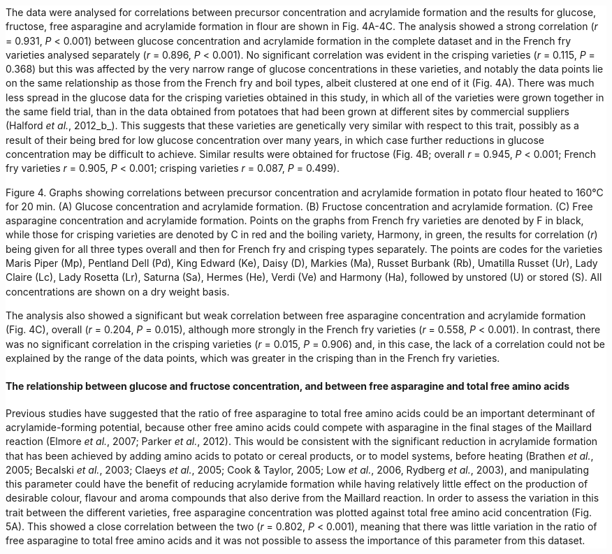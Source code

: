 The data were analysed for correlations between precursor concentration and acrylamide formation and the results for glucose, fructose, free asparagine and acrylamide formation in flour are shown in Fig. 4A-4C. The analysis showed a strong correlation (_r_ = 0.931, _P_ &lt; 0.001) between glucose concentration and acrylamide formation in the complete dataset and in the French fry varieties analysed separately (_r_ = 0.896, _P_ &lt; 0.001). No significant correlation was evident in the crisping varieties (_r_ = 0.115, _P_ = 0.368) but this was affected by the very narrow range of glucose concentrations in these varieties, and notably the data points lie on the same relationship as those from the French fry and boil types, albeit clustered at one end of it (Fig. 4A). There was much less spread in the glucose data for the crisping varieties obtained in this study, in which all of the varieties were grown together in the same field trial, than in the data obtained from potatoes that had been grown at different sites by commercial suppliers (Halford _et al._, 2012_b_). This suggests that these varieties are genetically very similar with respect to this trait, possibly as a result of their being bred for low glucose concentration over many years, in which case further reductions in glucose concentration may be difficult to achieve. Similar results were obtained for fructose (Fig. 4B; overall _r_ = 0.945, _P_ &lt; 0.001; French fry varieties _r_ = 0.905, _P_ &lt; 0.001; crisping varieties _r_ = 0.087, _P_ = 0.499).

Figure 4\. Graphs showing correlations between precursor concentration and acrylamide formation in potato flour heated to 160°C for 20 min. (A) Glucose concentration and acrylamide formation. (B) Fructose concentration and acrylamide formation. (C) Free asparagine concentration and acrylamide formation. Points on the graphs from French fry varieties are denoted by F in black, while those for crisping varieties are denoted by C in red and the boiling variety, Harmony, in green, the results for correlation (_r_) being given for all three types overall and then for French fry and crisping types separately. The points are codes for the varieties Maris Piper (Mp), Pentland Dell (Pd), King Edward (Ke), Daisy (D), Markies (Ma), Russet Burbank (Rb), Umatilla Russet (Ur), Lady Claire (Lc), Lady Rosetta (Lr), Saturna (Sa), Hermes (He), Verdi (Ve) and Harmony (Ha), followed by unstored (U) or stored (S). All concentrations are shown on a dry weight basis.


The analysis also showed a significant but weak correlation between free asparagine concentration and acrylamide formation (Fig. 4C), overall (_r_ = 0.204, _P_ = 0.015), although more strongly in the French fry varieties (_r_ = 0.558, _P_ &lt; 0.001). In contrast, there was no significant correlation in the crisping varieties (_r_ = 0.015, _P_ = 0.906) and, in this case, the lack of a correlation could not be explained by the range of the data points, which was greater in the crisping than in the French fry varieties.

#### The relationship between glucose and fructose concentration, and between free asparagine and total free amino acids

Previous studies have suggested that the ratio of free asparagine to total free amino acids could be an important determinant of acrylamide-forming potential, because other free amino acids could compete with asparagine in the final stages of the Maillard reaction (Elmore _et al._, 2007; Parker _et al._, 2012). This would be consistent with the significant reduction in acrylamide formation that has been achieved by adding amino acids to potato or cereal products, or to model systems, before heating (Brathen _et al._, 2005; Becalski _et al._, 2003; Claeys _et al._, 2005; Cook &amp; Taylor, 2005; Low _et al._, 2006, Rydberg _et al._, 2003), and manipulating this parameter could have the benefit of reducing acrylamide formation while having relatively little effect on the production of desirable colour, flavour and aroma compounds that also derive from the Maillard reaction. In order to assess the variation in this trait between the different varieties, free asparagine concentration was plotted against total free amino acid concentration (Fig. 5A). This showed a close correlation between the two (_r_ = 0.802, _P_ &lt; 0.001), meaning that there was little variation in the ratio of free asparagine to total free amino acids and it was not possible to assess the importance of this parameter from this dataset.
